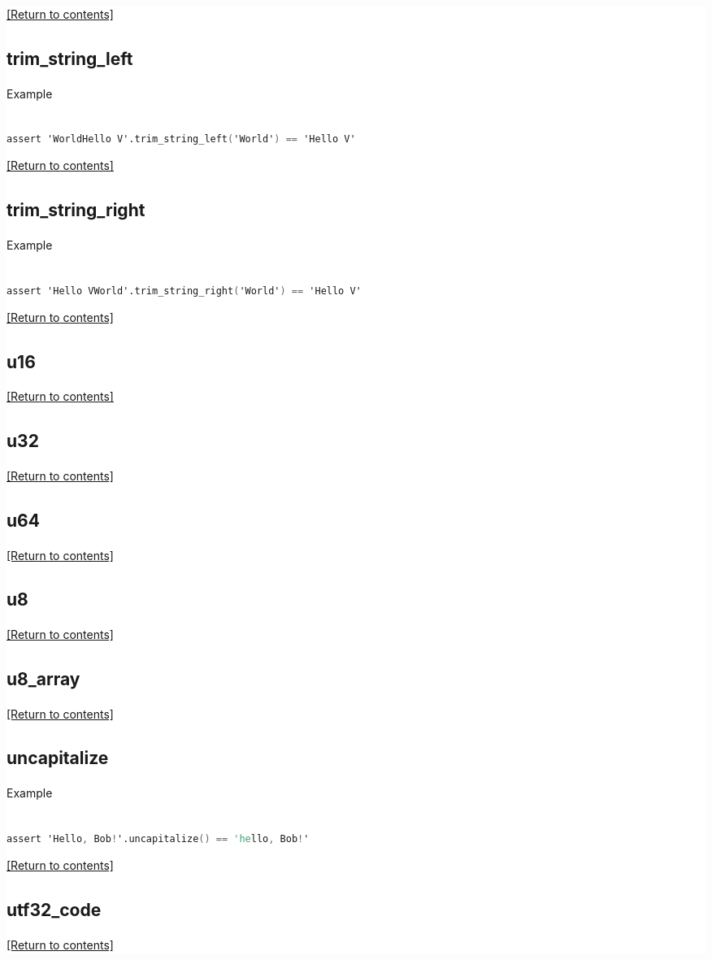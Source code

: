 [[Return to contents]](#Contents)

## trim_string_left
Example
```v

assert 'WorldHello V'.trim_string_left('World') == 'Hello V'

```

[[Return to contents]](#Contents)

## trim_string_right
Example
```v

assert 'Hello VWorld'.trim_string_right('World') == 'Hello V'

```

[[Return to contents]](#Contents)

## u16
[[Return to contents]](#Contents)

## u32
[[Return to contents]](#Contents)

## u64
[[Return to contents]](#Contents)

## u8
[[Return to contents]](#Contents)

## u8_array
[[Return to contents]](#Contents)

## uncapitalize
Example
```v

assert 'Hello, Bob!'.uncapitalize() == 'hello, Bob!'

```

[[Return to contents]](#Contents)

## utf32_code
[[Return to contents]](#Contents)
